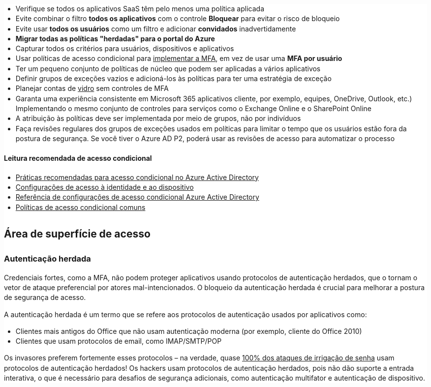 - Verifique se todos os aplicativos SaaS têm pelo menos uma política aplicada
- Evite combinar o filtro **todos os aplicativos** com o controle **Bloquear** para evitar o risco de bloqueio
- Evite usar **todos os usuários** como um filtro e adicionar **convidados** inadvertidamente
- **Migrar todas as políticas "herdadas" para o portal do Azure**
- Capturar todos os critérios para usuários, dispositivos e aplicativos
- Usar políticas de acesso condicional para [implementar a MFA](../conditional-access/plan-conditional-access.md), em vez de usar uma **MFA por usuário**
- Ter um pequeno conjunto de políticas de núcleo que podem ser aplicadas a vários aplicativos
- Definir grupos de exceções vazios e adicioná-los às políticas para ter uma estratégia de exceção
- Planejar contas de [vidro](../roles/security-planning.md#break-glass-what-to-do-in-an-emergency) sem controles de MFA
- Garanta uma experiência consistente em Microsoft 365 aplicativos cliente, por exemplo, equipes, OneDrive, Outlook, etc.) Implementando o mesmo conjunto de controles para serviços como o Exchange Online e o SharePoint Online
- A atribuição às políticas deve ser implementada por meio de grupos, não por indivíduos
- Faça revisões regulares dos grupos de exceções usados em políticas para limitar o tempo que os usuários estão fora da postura de segurança. Se você tiver o Azure AD P2, poderá usar as revisões de acesso para automatizar o processo

#### <a name="conditional-access-recommended-reading"></a>Leitura recomendada de acesso condicional

- [Práticas recomendadas para acesso condicional no Azure Active Directory](../conditional-access/overview.md)
- [Configurações de acesso à identidade e ao dispositivo](/microsoft-365/enterprise/microsoft-365-policies-configurations)
- [Referência de configurações de acesso condicional Azure Active Directory](../conditional-access/concept-conditional-access-conditions.md)
- [Políticas de acesso condicional comuns](../conditional-access/concept-conditional-access-policy-common.md)

## <a name="access-surface-area"></a>Área de superfície de acesso

### <a name="legacy-authentication"></a>Autenticação herdada

Credenciais fortes, como a MFA, não podem proteger aplicativos usando protocolos de autenticação herdados, que o tornam o vetor de ataque preferencial por atores mal-intencionados. O bloqueio da autenticação herdada é crucial para melhorar a postura de segurança de acesso.

A autenticação herdada é um termo que se refere aos protocolos de autenticação usados por aplicativos como:

- Clientes mais antigos do Office que não usam autenticação moderna (por exemplo, cliente do Office 2010)
- Clientes que usam protocolos de email, como IMAP/SMTP/POP

Os invasores preferem fortemente esses protocolos – na verdade, quase [100% dos ataques de irrigação de senha](https://techcommunity.microsoft.com/t5/Azure-Active-Directory-Identity/Your-Pa-word-doesn-t-matter/ba-p/731984) usam protocolos de autenticação herdados! Os hackers usam protocolos de autenticação herdados, pois não dão suporte a entrada interativa, o que é necessário para desafios de segurança adicionais, como autenticação multifator e autenticação de dispositivo.
